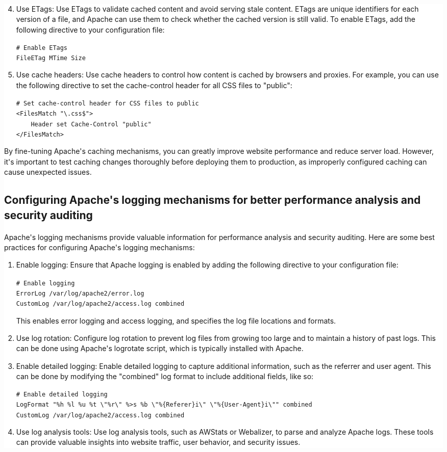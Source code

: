 4. Use ETags: Use ETags to validate cached content and avoid serving stale content. ETags are unique identifiers for each version of a file, and Apache can use them to check whether the cached version is still valid. To enable ETags, add the following directive to your configuration file:

   ```
   # Enable ETags
   FileETag MTime Size
   ```

5. Use cache headers: Use cache headers to control how content is cached by browsers and proxies. For example, you can use the following directive to set the cache-control header for all CSS files to "public":

   ```
   # Set cache-control header for CSS files to public
   <FilesMatch "\.css$">
       Header set Cache-Control "public"
   </FilesMatch>
   ```

By fine-tuning Apache's caching mechanisms, you can greatly improve website performance and reduce server load. However, it's important to test caching changes thoroughly before deploying them to production, as improperly configured caching can cause unexpected issues.

## Configuring Apache's logging mechanisms for better performance analysis and security auditing
Apache's logging mechanisms provide valuable information for performance analysis and security auditing. Here are some best practices for configuring Apache's logging mechanisms:

1. Enable logging: Ensure that Apache logging is enabled by adding the following directive to your configuration file:

   ```
   # Enable logging
   ErrorLog /var/log/apache2/error.log
   CustomLog /var/log/apache2/access.log combined
   ```

   This enables error logging and access logging, and specifies the log file locations and formats.

2. Use log rotation: Configure log rotation to prevent log files from growing too large and to maintain a history of past logs. This can be done using Apache's logrotate script, which is typically installed with Apache.

3. Enable detailed logging: Enable detailed logging to capture additional information, such as the referrer and user agent. This can be done by modifying the "combined" log format to include additional fields, like so:

   ```
   # Enable detailed logging
   LogFormat "%h %l %u %t \"%r\" %>s %b \"%{Referer}i\" \"%{User-Agent}i\"" combined
   CustomLog /var/log/apache2/access.log combined
   ```

4. Use log analysis tools: Use log analysis tools, such as AWStats or Webalizer, to parse and analyze Apache logs. These tools can provide valuable insights into website traffic, user behavior, and security issues.
